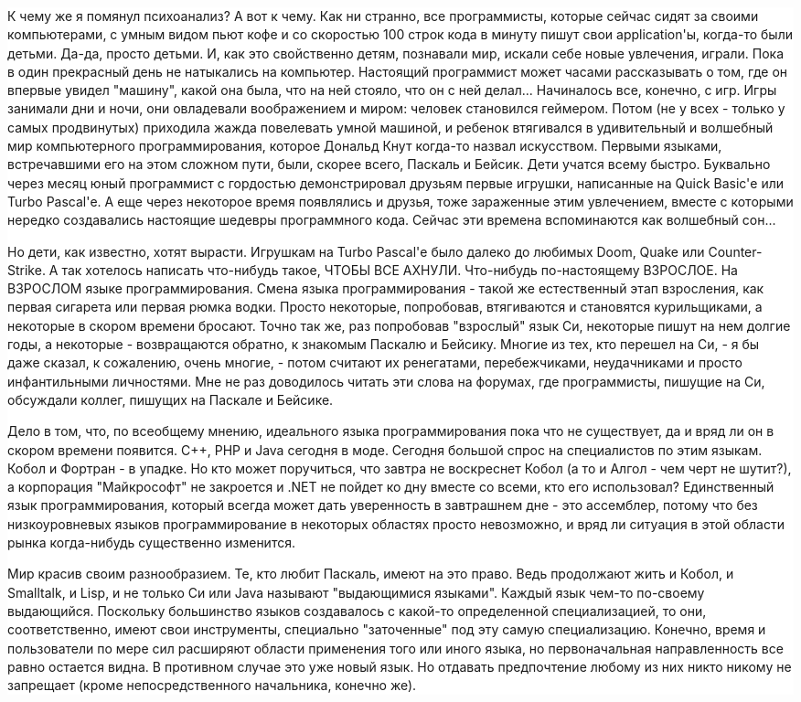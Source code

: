 К чему же я помянул психоанализ? А вот к чему. Как ни странно, все
программисты, которые сейчас сидят за своими компьютерами, с умным видом
пьют кофе и со скоростью 100 строк кода в минуту пишут свои
application\'ы, когда-то были детьми. Да-да, просто детьми. И, как это
свойственно детям, познавали мир, искали себе новые увлечения, играли.
Пока в один прекрасный день не натыкались на компьютер. Настоящий
программист может часами рассказывать о том, где он впервые увидел
\"машину\", какой она была, что на ней стояло, что он с ней делал\...
Начиналось все, конечно, с игр. Игры занимали дни и ночи, они овладевали
воображением и миром: человек становился геймером. Потом (не у всех -
только у самых продвинутых) приходила жажда повелевать умной машиной, и
ребенок втягивался в удивительный и волшебный мир компьютерного
программирования, которое Дональд Кнут когда-то назвал искусством.
Первыми языками, встречавшими его на этом сложном пути, были, скорее
всего, Паскаль и Бейсик. Дети учатся всему быстро. Буквально через месяц
юный программист с гордостью демонстрировал друзьям первые игрушки,
написанные на Quick Basic\'е или Turbo Pascal\'е. А еще через некоторое
время появлялись и друзья, тоже зараженные этим увлечением, вместе с
которыми нередко создавались настоящие шедевры программного кода. Сейчас
эти времена вспоминаются как волшебный сон\...

Но дети, как известно, хотят вырасти. Игрушкам на Turbo Pascal\'е было
далеко до любимых Doom, Quake или Counter-Strike. А так хотелось
написать что-нибудь такое, ЧТОБЫ ВСЕ АХНУЛИ. Что-нибудь по-настоящему
ВЗРОСЛОЕ. На ВЗРОСЛОМ языке программирования. Смена языка
программирования - такой же естественный этап взросления, как первая
сигарета или первая рюмка водки. Просто некоторые, попробовав,
втягиваются и становятся курильщиками, а некоторые в скором времени
бросают. Точно так же, раз попробовав \"взрослый\" язык Си, некоторые
пишут на нем долгие годы, а некоторые - возвращаются обратно, к знакомым
Паскалю и Бейсику. Многие из тех, кто перешел на Си, - я бы даже сказал,
к сожалению, очень многие, - потом считают их ренегатами, перебежчиками,
неудачниками и просто инфантильными личностями. Мне не раз доводилось
читать эти слова на форумах, где программисты, пишущие на Си, обсуждали
коллег, пишущих на Паскале и Бейсике.

Дело в том, что, по всеобщему мнению, идеального языка программирования
пока что не существует, да и вряд ли он в скором времени появится. C++,
PHP и Java сегодня в моде. Сегодня большой спрос на специалистов по этим
языкам. Кобол и Фортран - в упадке. Но кто может поручиться, что завтра
не воскреснет Кобол (а то и Алгол - чем черт не шутит?), а корпорация
\"Майкрософт\" не закроется и .NET не пойдет ко дну вместе со всеми, кто
его использовал? Единственный язык программирования, который всегда
может дать уверенность в завтрашнем дне - это ассемблер, потому что без
низкоуровневых языков программирование в некоторых областях просто
невозможно, и вряд ли ситуация в этой области рынка когда-нибудь
существенно изменится.

Мир красив своим разнообразием. Те, кто любит Паскаль, имеют на это
право. Ведь продолжают жить и Кобол, и Smalltalk, и Lisp, и не только Си
или Java называют \"выдающимися языками\". Каждый язык чем-то по-своему
выдающийся. Поскольку большинство языков создавалось с какой-то
определенной специализацией, то они, соответственно, имеют свои
инструменты, специально \"заточенные\" под эту самую специализацию.
Конечно, время и пользователи по мере сил расширяют области применения
того или иного языка, но первоначальная направленность все равно
остается видна. В противном случае это уже новый язык. Но отдавать
предпочтение любому из них никто никому не запрещает (кроме
непосредственного начальника, конечно же).
